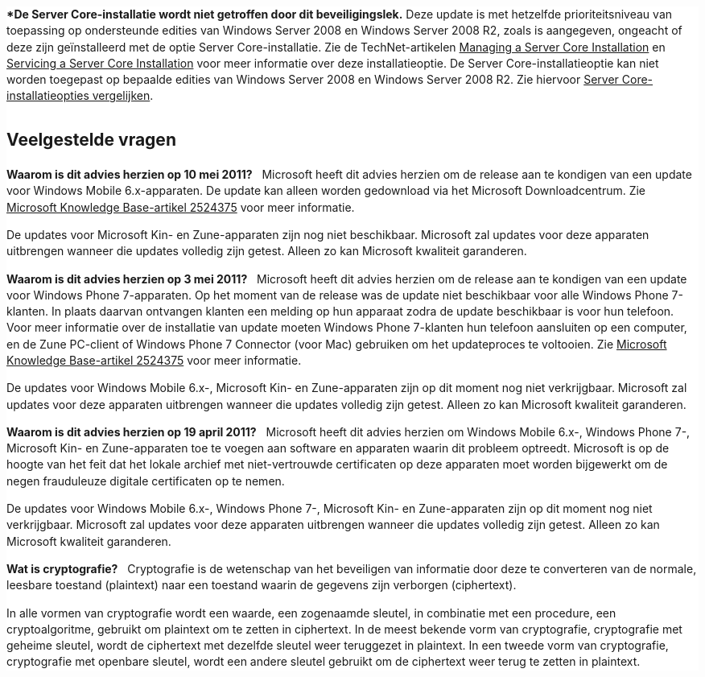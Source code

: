 **\*De Server Core-installatie wordt niet getroffen door dit beveiligingslek.** Deze update is met hetzelfde prioriteitsniveau van toepassing op ondersteunde edities van Windows Server 2008 en Windows Server 2008 R2, zoals is aangegeven, ongeacht of deze zijn geïnstalleerd met de optie Server Core-installatie. Zie de TechNet-artikelen [Managing a Server Core Installation](http://technet.microsoft.com/en-us/library/ee441255(ws.10).aspx) en [Servicing a Server Core Installation](http://technet.microsoft.com/en-us/library/ff698994(ws.10).aspx) voor meer informatie over deze installatieoptie. De Server Core-installatieoptie kan niet worden toegepast op bepaalde edities van Windows Server 2008 en Windows Server 2008 R2. Zie hiervoor [Server Core-installatieopties vergelijken](http://www.microsoft.com/windowsserver2008/en/us/compare-core-installation.aspx).

Veelgestelde vragen
-------------------

<span></span>
**Waarom is dit advies herzien op 10 mei 2011?**  
Microsoft heeft dit advies herzien om de release aan te kondigen van een update voor Windows Mobile 6.x-apparaten. De update kan alleen worden gedownload via het Microsoft Downloadcentrum. Zie [Microsoft Knowledge Base-artikel 2524375](http://support.microsoft.com/kb/2524375) voor meer informatie.

De updates voor Microsoft Kin- en Zune-apparaten zijn nog niet beschikbaar. Microsoft zal updates voor deze apparaten uitbrengen wanneer die updates volledig zijn getest. Alleen zo kan Microsoft kwaliteit garanderen.

**Waarom is dit advies herzien op 3 mei 2011?**  
Microsoft heeft dit advies herzien om de release aan te kondigen van een update voor Windows Phone 7-apparaten. Op het moment van de release was de update niet beschikbaar voor alle Windows Phone 7-klanten. In plaats daarvan ontvangen klanten een melding op hun apparaat zodra de update beschikbaar is voor hun telefoon. Voor meer informatie over de installatie van update moeten Windows Phone 7-klanten hun telefoon aansluiten op een computer, en de Zune PC-client of Windows Phone 7 Connector (voor Mac) gebruiken om het updateproces te voltooien. Zie [Microsoft Knowledge Base-artikel 2524375](http://support.microsoft.com/kb/2524375) voor meer informatie.

De updates voor Windows Mobile 6.x-, Microsoft Kin- en Zune-apparaten zijn op dit moment nog niet verkrijgbaar. Microsoft zal updates voor deze apparaten uitbrengen wanneer die updates volledig zijn getest. Alleen zo kan Microsoft kwaliteit garanderen.

**Waarom is dit advies herzien op 19 april 2011?**  
Microsoft heeft dit advies herzien om Windows Mobile 6.x-, Windows Phone 7-, Microsoft Kin- en Zune-apparaten toe te voegen aan software en apparaten waarin dit probleem optreedt. Microsoft is op de hoogte van het feit dat het lokale archief met niet-vertrouwde certificaten op deze apparaten moet worden bijgewerkt om de negen frauduleuze digitale certificaten op te nemen.

De updates voor Windows Mobile 6.x-, Windows Phone 7-, Microsoft Kin- en Zune-apparaten zijn op dit moment nog niet verkrijgbaar. Microsoft zal updates voor deze apparaten uitbrengen wanneer die updates volledig zijn getest. Alleen zo kan Microsoft kwaliteit garanderen.

**Wat is cryptografie?**  
Cryptografie is de wetenschap van het beveiligen van informatie door deze te converteren van de normale, leesbare toestand (plaintext) naar een toestand waarin de gegevens zijn verborgen (ciphertext).

In alle vormen van cryptografie wordt een waarde, een zogenaamde sleutel, in combinatie met een procedure, een cryptoalgoritme, gebruikt om plaintext om te zetten in ciphertext. In de meest bekende vorm van cryptografie, cryptografie met geheime sleutel, wordt de ciphertext met dezelfde sleutel weer teruggezet in plaintext. In een tweede vorm van cryptografie, cryptografie met openbare sleutel, wordt een andere sleutel gebruikt om de ciphertext weer terug te zetten in plaintext.
